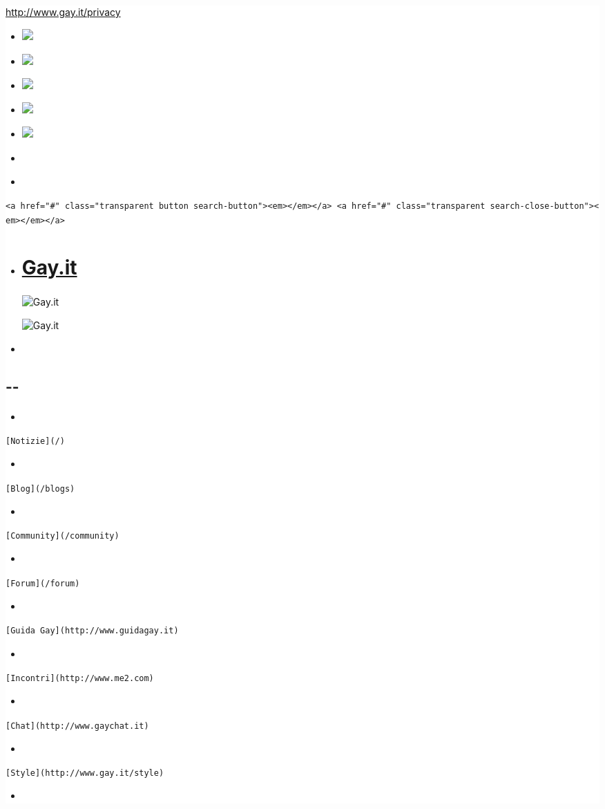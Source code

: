 http://www.gay.it/privacy

-   [![](http://cdn.gay.it/wp-content/themes/goodnews-child/various/17/menu-mobile-footer/i-crown.png)](http://www.gay.it?from=mobile_menu "Home")
-   [![](http://static.gay.it/wp-content/themes/goodnews-child/various/17/menu-mobile-footer/i-love.png)](http://www.gay.it/love?from=mobile_menu "Love")
-   [![](http://cdn.gay.it/wp-content/themes/goodnews-child/various/17/menu-mobile-footer/i-hot.png)](http://www.gay.it/hot-news?from=mobile_menu "Hot")
-   [![](http://static.gay.it/wp-content/themes/goodnews-child/various/17/menu-mobile-footer/i-trending.png)](http://www.gay.it/trending?from=mobile_menu "Trending")
-   [![](http://cdn.gay.it/wp-content/themes/goodnews-child/various/17/menu-mobile-footer/i-friends.png)](http://www.gay.it/community/utenti?from=mobile_menu "Amici")

-   <a href="#" class="search-toggle"><em></em></a>
-   

    <a href="#" class="transparent button search-button"><em></em></a> <a href="#" class="transparent search-close-button"><em></em></a>



-   [Gay.it](http://www.gay.it/)
    ============================

    <img src="#" alt="Gay.it" class="to-be-loaded" />

    ![Gay.it](http://static.gay.it/wp-content/uploads/2016/04/animation.gif)

-   [](#)

--
--

-   

    [Notizie](/)
-   

    [Blog](/blogs)
-   

    [Community](/community)
-   

    [Forum](/forum)
-   

    [Guida Gay](http://www.guidagay.it)
-   

    [Incontri](http://www.me2.com)
-   

    [Chat](http://www.gaychat.it)



-   

    [Style](http://www.gay.it/style)
-   
